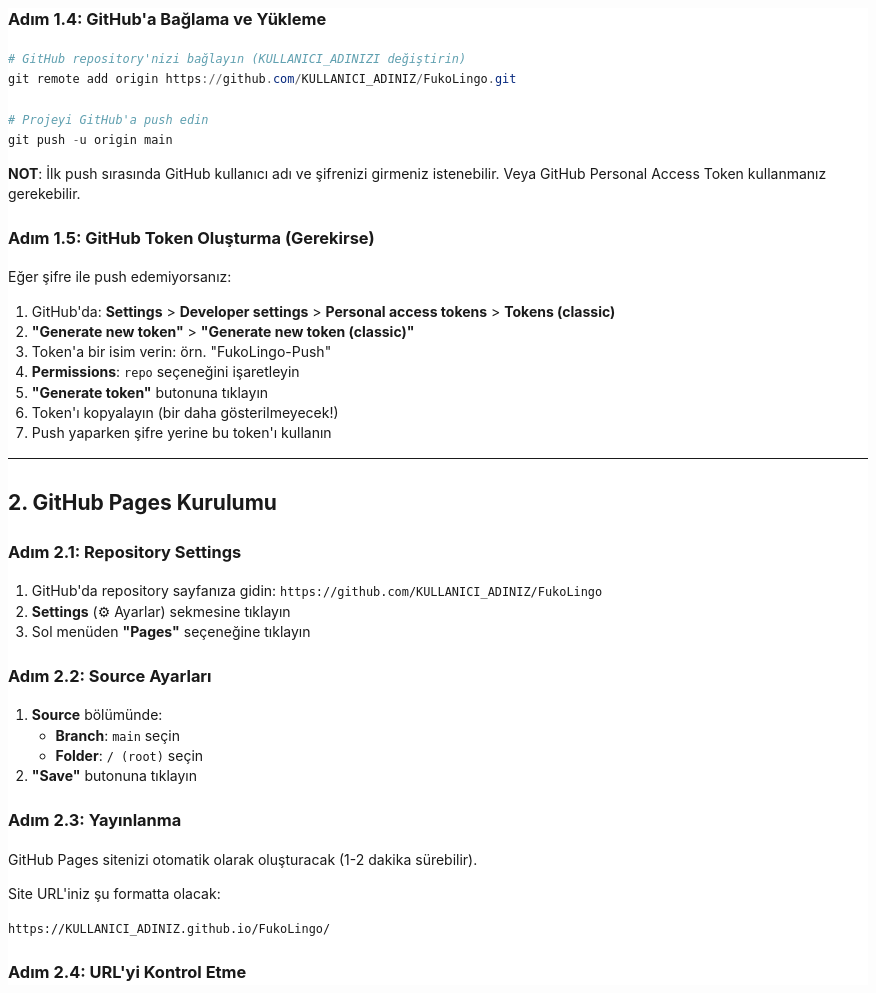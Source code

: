 ### Adım 1.4: GitHub'a Bağlama ve Yükleme

```powershell
# GitHub repository'nizi bağlayın (KULLANICI_ADINIZI değiştirin)
git remote add origin https://github.com/KULLANICI_ADINIZ/FukoLingo.git

# Projeyi GitHub'a push edin
git push -u origin main
```

**NOT**: İlk push sırasında GitHub kullanıcı adı ve şifrenizi girmeniz istenebilir. Veya GitHub Personal Access Token kullanmanız gerekebilir.

### Adım 1.5: GitHub Token Oluşturma (Gerekirse)

Eğer şifre ile push edemiyorsanız:

1. GitHub'da: **Settings** > **Developer settings** > **Personal access tokens** > **Tokens (classic)**
2. **"Generate new token"** > **"Generate new token (classic)"**
3. Token'a bir isim verin: örn. "FukoLingo-Push"
4. **Permissions**: `repo` seçeneğini işaretleyin
5. **"Generate token"** butonuna tıklayın
6. Token'ı kopyalayın (bir daha gösterilmeyecek!)
7. Push yaparken şifre yerine bu token'ı kullanın

---

## 2. GitHub Pages Kurulumu

### Adım 2.1: Repository Settings

1. GitHub'da repository sayfanıza gidin: `https://github.com/KULLANICI_ADINIZ/FukoLingo`
2. **Settings** (⚙️ Ayarlar) sekmesine tıklayın
3. Sol menüden **"Pages"** seçeneğine tıklayın

### Adım 2.2: Source Ayarları

1. **Source** bölümünde:
   - **Branch**: `main` seçin
   - **Folder**: `/ (root)` seçin
2. **"Save"** butonuna tıklayın

### Adım 2.3: Yayınlanma

GitHub Pages sitenizi otomatik olarak oluşturacak (1-2 dakika sürebilir).

Site URL'iniz şu formatta olacak:
```
https://KULLANICI_ADINIZ.github.io/FukoLingo/
```

### Adım 2.4: URL'yi Kontrol Etme
